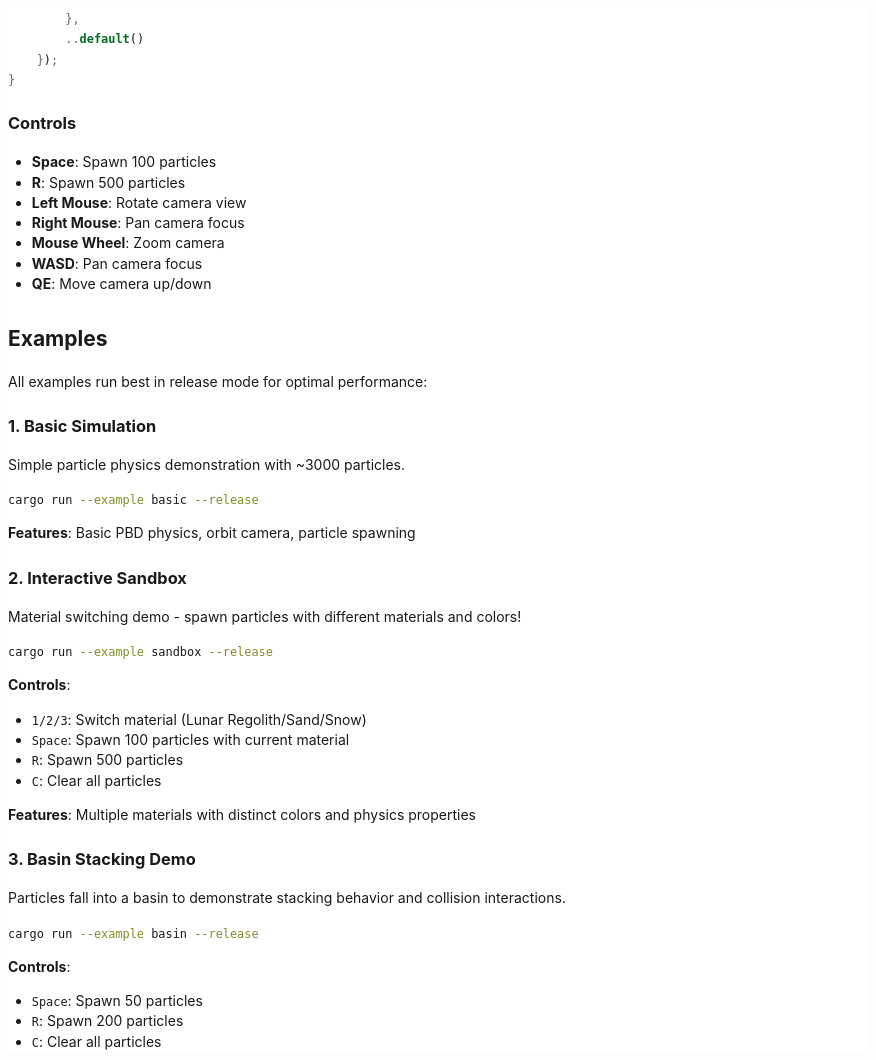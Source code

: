 ```rust
        },
        ..default()
    });
}
```

### Controls

- **Space**: Spawn 100 particles
- **R**: Spawn 500 particles
- **Left Mouse**: Rotate camera view
- **Right Mouse**: Pan camera focus
- **Mouse Wheel**: Zoom camera
- **WASD**: Pan camera focus
- **QE**: Move camera up/down

## Examples

All examples run best in release mode for optimal performance:

### 1. Basic Simulation

Simple particle physics demonstration with ~3000 particles.

```bash
cargo run --example basic --release
```

**Features**: Basic PBD physics, orbit camera, particle spawning

### 2. Interactive Sandbox

Material switching demo - spawn particles with different materials and colors!

```bash
cargo run --example sandbox --release
```

**Controls**:
- `1/2/3`: Switch material (Lunar Regolith/Sand/Snow)
- `Space`: Spawn 100 particles with current material
- `R`: Spawn 500 particles
- `C`: Clear all particles

**Features**: Multiple materials with distinct colors and physics properties

### 3. Basin Stacking Demo

Particles fall into a basin to demonstrate stacking behavior and collision interactions.

```bash
cargo run --example basin --release
```

**Controls**:
- `Space`: Spawn 50 particles
- `R`: Spawn 200 particles
- `C`: Clear all particles
